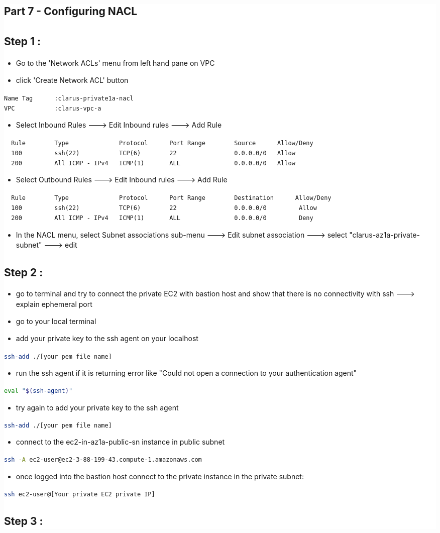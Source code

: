 ## Part 7 - Configuring NACL

## Step 1 :

- Go to the 'Network ACLs' menu from left hand pane on VPC

- click 'Create Network ACL' button
```
Name Tag      :clarus-private1a-nacl
VPC           :clarus-vpc-a
```
- Select Inbound Rules ---> Edit Inbound rules ---> Add Rule
```text
  Rule        Type              Protocol      Port Range        Source      Allow/Deny
  100         ssh(22)           TCP(6)        22                0.0.0.0/0   Allow
  200         All ICMP - IPv4   ICMP(1)       ALL               0.0.0.0/0   Allow
```

- Select Outbound Rules ---> Edit Inbound rules ---> Add Rule
```text
  Rule        Type              Protocol      Port Range        Destination      Allow/Deny
  100         ssh(22)           TCP(6)        22                0.0.0.0/0         Allow
  200         All ICMP - IPv4   ICMP(1)       ALL               0.0.0.0/0         Deny
```

- In the  NACL menu, select Subnet associations sub-menu ---> Edit subnet association ---> select "clarus-az1a-private-subnet" ---> edit

## Step 2 :

- go to terminal and try to connect the private EC2 with bastion host and show that there is no connectivity with ssh ---> explain ephemeral port

- go to your local terminal

- add your private key to the ssh agent on your localhost
```bash
ssh-add ./[your pem file name]
```
- run the ssh agent if it is returning error like "Could not open a connection to your authentication agent"
```bash
eval "$(ssh-agent)"
```
-  try again to add your private key to the ssh agent
```bash
ssh-add ./[your pem file name]
```
- connect to the ec2-in-az1a-public-sn instance in public subnet
```bash
ssh -A ec2-user@ec2-3-88-199-43.compute-1.amazonaws.com
```
- once logged into the bastion host connect to 
the private instance in the private subnet:
```bash
ssh ec2-user@[Your private EC2 private IP]
```
## Step 3 :
